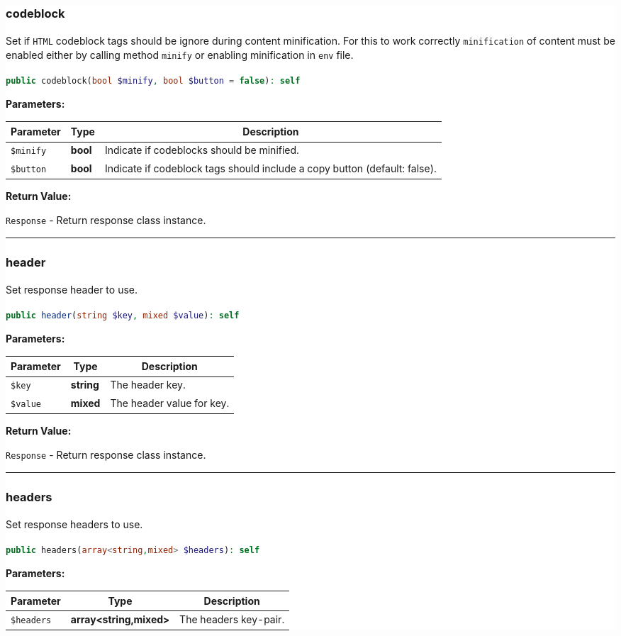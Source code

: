 ### codeblock

Set if `HTML` codeblock tags should be ignore during content minification.
For this to work correctly `minification` of content must be enabled either by calling method `minify` or enabling minification in `env` file.

```php
public codeblock(bool $minify, bool $button = false): self 
```

**Parameters:**

| Parameter | Type | Description |
|-----------|------|-------------|
| `$minify` | **bool** | Indicate if codeblocks should be minified. |
| `$button` | **bool** | Indicate if codeblock tags should include a copy button (default: false). |

**Return Value:**

`Response` - Return response class instance.

***

### header

Set response header to use.

```php
public header(string $key, mixed $value): self 
```

**Parameters:**

| Parameter | Type | Description |
|-----------|------|-------------|
| `$key` | **string** | The header key. |
| `$value` | **mixed** | The header value for key. |

**Return Value:**

`Response` - Return response class instance.

***

### headers

Set response headers to use.

```php
public headers(array<string,mixed> $headers): self 
```

**Parameters:**

| Parameter | Type | Description |
|-----------|------|-------------|
| `$headers` | **array<string,mixed>** | The headers key-pair. |
